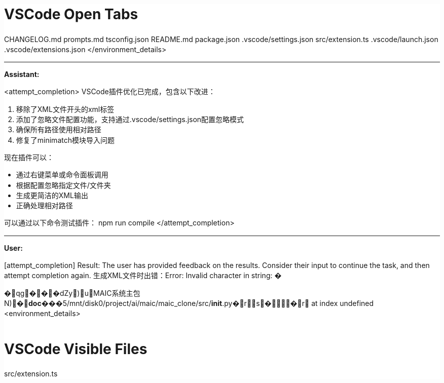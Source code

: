 # VSCode Open Tabs
CHANGELOG.md
prompts.md
tsconfig.json
README.md
package.json
.vscode/settings.json
src/extension.ts
.vscode/launch.json
.vscode/extensions.json
</environment_details>

---

**Assistant:**

<attempt_completion>
<result>
VSCode插件优化已完成，包含以下改进：
1. 移除了XML文件开头的xml标签
2. 添加了忽略文件配置功能，支持通过.vscode/settings.json配置忽略模式
3. 确保所有路径使用相对路径
4. 修复了minimatch模块导入问题

现在插件可以：
- 通过右键菜单或命令面板调用
- 根据配置忽略指定文件/文件夹
- 生成更简洁的XML输出
- 正确处理相对路径

可以通过以下命令测试插件：
npm run compile
</result>
</attempt_completion>

---

**User:**

[attempt_completion] Result:
The user has provided feedback on the results. Consider their input to continue the task, and then attempt completion again.
<feedback>
生成XML文件时出错：Error: Invalid character in string: �

    �qg   �                   �   � d Z y)u   MAIC系统主包N)�__doc__� �    �5/mnt/disk0/project/ai/maic/maic_clone/src/__init__.py�<module>r      s   �� r    at index undefined
</feedback>
<environment_details>
# VSCode Visible Files
src/extension.ts
